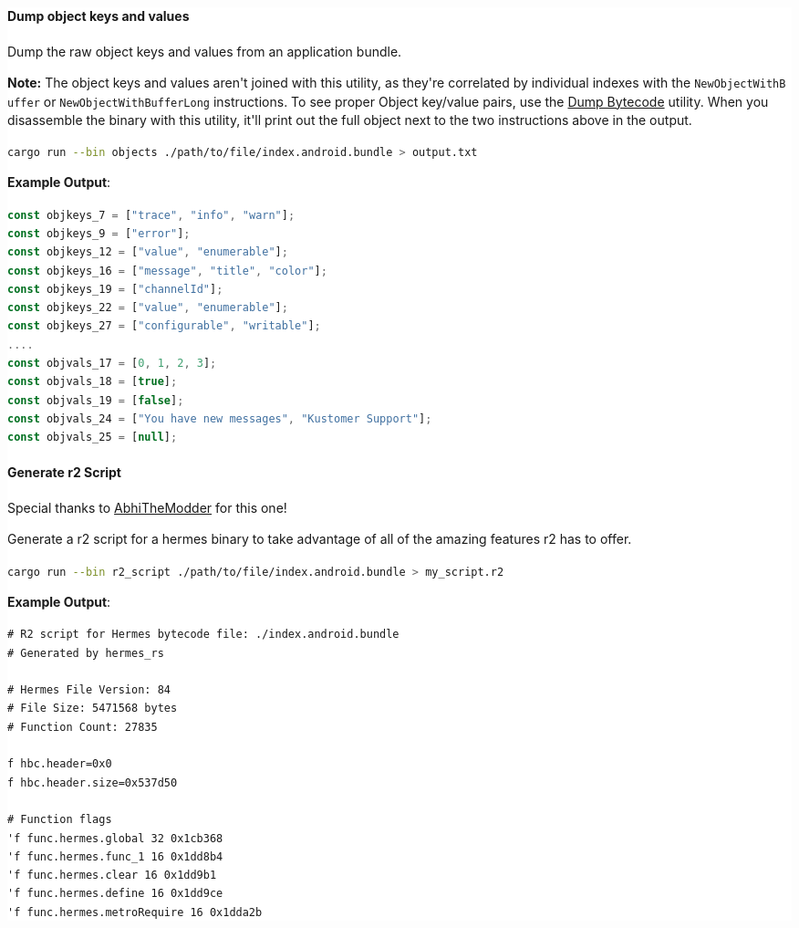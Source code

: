 ```js
```

#### Dump object keys and values    

Dump the raw object keys and values from an application bundle.  

**Note:** The object keys and values aren't joined with this utility,
as they're correlated by individual indexes with the `NewObjectWithBuffer` or `NewObjectWithBufferLong` instructions.
To see proper Object key/value pairs, use the [Dump Bytecode](#dump-bytecode) utility. When you disassemble the binary
with this utility, it'll print out the full object next to the two instructions above in the output.  

```sh
cargo run --bin objects ./path/to/file/index.android.bundle > output.txt
```   


**Example Output**:

```js
const objkeys_7 = ["trace", "info", "warn"];
const objkeys_9 = ["error"];
const objkeys_12 = ["value", "enumerable"];
const objkeys_16 = ["message", "title", "color"];
const objkeys_19 = ["channelId"];
const objkeys_22 = ["value", "enumerable"];
const objkeys_27 = ["configurable", "writable"];
....
const objvals_17 = [0, 1, 2, 3];
const objvals_18 = [true];
const objvals_19 = [false];
const objvals_24 = ["You have new messages", "Kustomer Support"];
const objvals_25 = [null];

```

#### Generate r2 Script  

Special thanks to [AbhiTheModder](https://github.com/AbhiTheModder) for this one!  

Generate a r2 script for a hermes binary to take advantage of all of the amazing features r2 has to offer.  

```sh
cargo run --bin r2_script ./path/to/file/index.android.bundle > my_script.r2
```

**Example Output**:  

```r2
# R2 script for Hermes bytecode file: ./index.android.bundle
# Generated by hermes_rs

# Hermes File Version: 84
# File Size: 5471568 bytes
# Function Count: 27835

f hbc.header=0x0
f hbc.header.size=0x537d50

# Function flags
'f func.hermes.global 32 0x1cb368
'f func.hermes.func_1 16 0x1dd8b4
'f func.hermes.clear 16 0x1dd9b1
'f func.hermes.define 16 0x1dd9ce
'f func.hermes.metroRequire 16 0x1dda2b

```